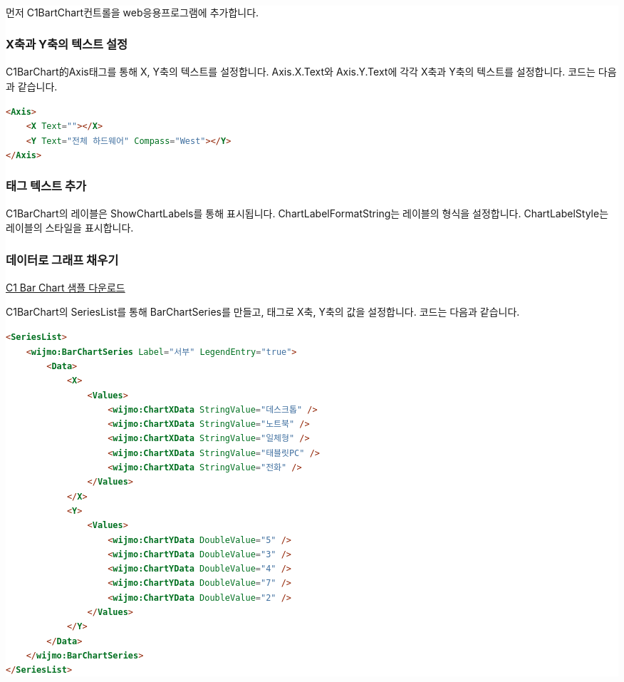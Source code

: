   

먼저 C1BartChart컨트롤을 web응용프로그램에 추가합니다.

### X축과 Y축의 텍스트 설정

C1BarChart的Axis태그를 통해 X, Y축의 텍스트를 설정합니다. Axis.X.Text와 Axis.Y.Text에 각각 X축과 Y축의 텍스트를 설정합니다. 코드는 다음과 같습니다.

  

```html
<Axis>
    <X Text=""></X>
    <Y Text="전체 하드웨어" Compass="West"></Y>
</Axis>
```

### 태그 텍스트 추가

C1BarChart의 레이블은 ShowChartLabels를 통해 표시됩니다. ChartLabelFormatString는 레이블의 형식을 설정합니다. ChartLabelStyle는 레이블의 스타일을 표시합니다.

  

### 데이터로 그래프 채우기

[C1 Bar Chart 샘플 다운로드](https://www.grapecity.co.kr/files/C1/Samples/C1ASP.NET/C1BarChart-Overview.zip)

C1BarChart의 SeriesList를 통해 BarChartSeries를 만들고,  태그로 X축, Y축의 값을 설정합니다. 코드는 다음과 같습니다.

```html
<SeriesList> 
    <wijmo:BarChartSeries Label="서부" LegendEntry="true"> 
        <Data> 
            <X> 
                <Values> 
                    <wijmo:ChartXData StringValue="데스크톱" /> 
                    <wijmo:ChartXData StringValue="노트북" /> 
                    <wijmo:ChartXData StringValue="일체형" />
                    <wijmo:ChartXData StringValue="태블릿PC" />
                    <wijmo:ChartXData StringValue="전화" />
                </Values>
            </X>
            <Y>
                <Values>
                    <wijmo:ChartYData DoubleValue="5" />
                    <wijmo:ChartYData DoubleValue="3" />
                    <wijmo:ChartYData DoubleValue="4" />
                    <wijmo:ChartYData DoubleValue="7" />
                    <wijmo:ChartYData DoubleValue="2" />
                </Values>
            </Y>
        </Data>
    </wijmo:BarChartSeries>
</SeriesList>
```
